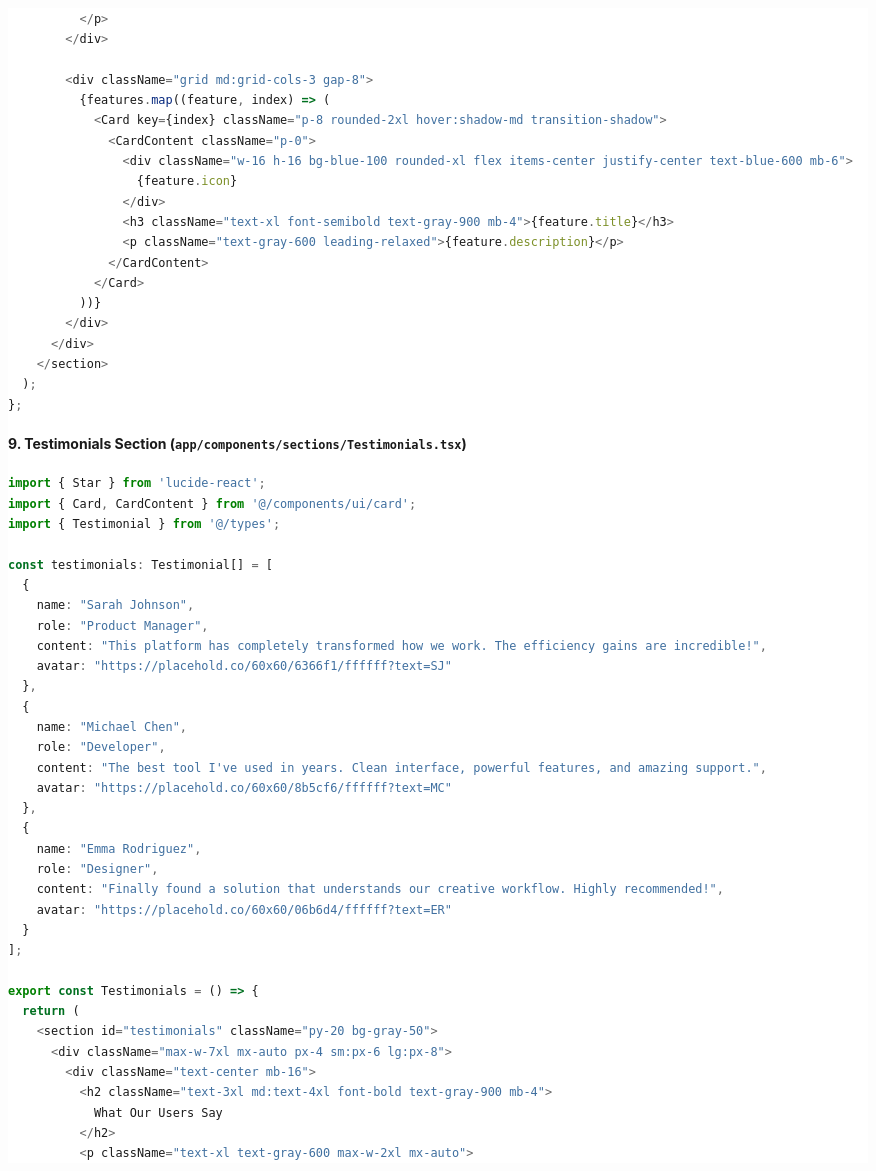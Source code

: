 ```typescript
          </p>
        </div>
        
        <div className="grid md:grid-cols-3 gap-8">
          {features.map((feature, index) => (
            <Card key={index} className="p-8 rounded-2xl hover:shadow-md transition-shadow">
              <CardContent className="p-0">
                <div className="w-16 h-16 bg-blue-100 rounded-xl flex items-center justify-center text-blue-600 mb-6">
                  {feature.icon}
                </div>
                <h3 className="text-xl font-semibold text-gray-900 mb-4">{feature.title}</h3>
                <p className="text-gray-600 leading-relaxed">{feature.description}</p>
              </CardContent>
            </Card>
          ))}
        </div>
      </div>
    </section>
  );
};
```

#### 9. Testimonials Section (`app/components/sections/Testimonials.tsx`)
```typescript
import { Star } from 'lucide-react';
import { Card, CardContent } from '@/components/ui/card';
import { Testimonial } from '@/types';

const testimonials: Testimonial[] = [
  {
    name: "Sarah Johnson",
    role: "Product Manager",
    content: "This platform has completely transformed how we work. The efficiency gains are incredible!",
    avatar: "https://placehold.co/60x60/6366f1/ffffff?text=SJ"
  },
  {
    name: "Michael Chen",
    role: "Developer",
    content: "The best tool I've used in years. Clean interface, powerful features, and amazing support.",
    avatar: "https://placehold.co/60x60/8b5cf6/ffffff?text=MC"
  },
  {
    name: "Emma Rodriguez",
    role: "Designer",
    content: "Finally found a solution that understands our creative workflow. Highly recommended!",
    avatar: "https://placehold.co/60x60/06b6d4/ffffff?text=ER"
  }
];

export const Testimonials = () => {
  return (
    <section id="testimonials" className="py-20 bg-gray-50">
      <div className="max-w-7xl mx-auto px-4 sm:px-6 lg:px-8">
        <div className="text-center mb-16">
          <h2 className="text-3xl md:text-4xl font-bold text-gray-900 mb-4">
            What Our Users Say
          </h2>
          <p className="text-xl text-gray-600 max-w-2xl mx-auto">
```